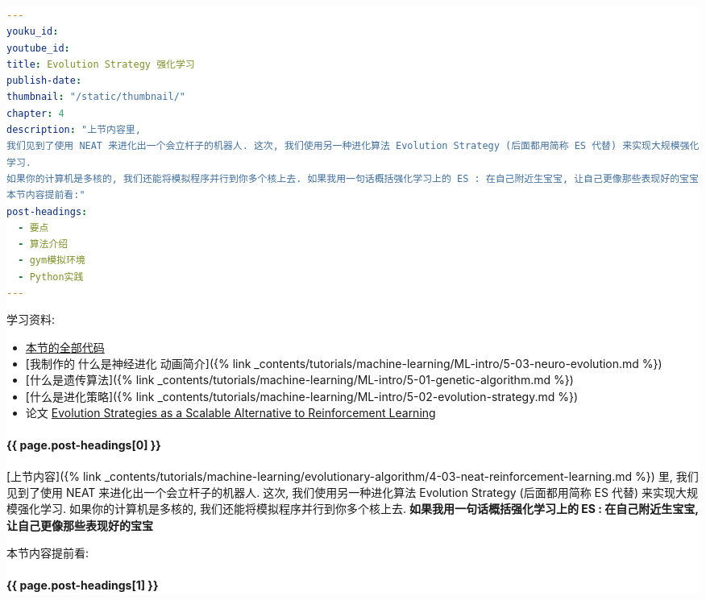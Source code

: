 ```yaml
---
youku_id:
youtube_id:
title: Evolution Strategy 强化学习
publish-date:
thumbnail: "/static/thumbnail/"
chapter: 4
description: "上节内容里,
我们见到了使用 NEAT 来进化出一个会立杆子的机器人. 这次, 我们使用另一种进化算法 Evolution Strategy (后面都用简称 ES 代替) 来实现大规模强化学习.
如果你的计算机是多核的, 我们还能将模拟程序并行到你多个核上去. 如果我用一句话概括强化学习上的 ES : 在自己附近生宝宝, 让自己更像那些表现好的宝宝
本节内容提前看:"
post-headings:
  - 要点
  - 算法介绍
  - gym模拟环境
  - Python实践
---
```



学习资料:
  * [本节的全部代码](https://github.com/MorvanZhou/Evolutionary-Algorithm/blob/master/tutorial-contents/Using%20Neural%20Nets/Evolution%20Strategy%20with%20Neural%20Nets.py)
  * [我制作的 什么是神经进化 动画简介]({% link _contents/tutorials/machine-learning/ML-intro/5-03-neuro-evolution.md %})
  * [什么是遗传算法]({% link _contents/tutorials/machine-learning/ML-intro/5-01-genetic-algorithm.md %})
  * [什么是进化策略]({% link _contents/tutorials/machine-learning/ML-intro/5-02-evolution-strategy.md %})
  * 论文 [Evolution Strategies as a Scalable Alternative to Reinforcement Learning](https://arxiv.org/abs/1703.03864)

<h4 class="tut-h4-pad" id="{{ page.post-headings[0] }}">{{ page.post-headings[0] }}</h4>

[上节内容]({% link _contents/tutorials/machine-learning/evolutionary-algorithm/4-03-neat-reinforcement-learning.md %}) 里,
我们见到了使用 NEAT 来进化出一个会立杆子的机器人. 这次, 我们使用另一种进化算法 Evolution Strategy (后面都用简称 ES 代替) 来实现大规模强化学习.
如果你的计算机是多核的, 我们还能将模拟程序并行到你多个核上去. **如果我用一句话概括强化学习上的 ES : 在自己附近生宝宝, 让自己更像那些表现好的宝宝**

本节内容提前看:

<div align="center">
<video width="80%" controls loop autoplay muted>
  <source src="/static/results/evolutionary-algorithm/4-4-0.mp4" type="video/mp4">
  Your browser does not support HTML5 video.
</video>
</div>



<h4 class="tut-h4-pad" id="{{ page.post-headings[1] }}">{{ page.post-headings[1] }}</h4>

